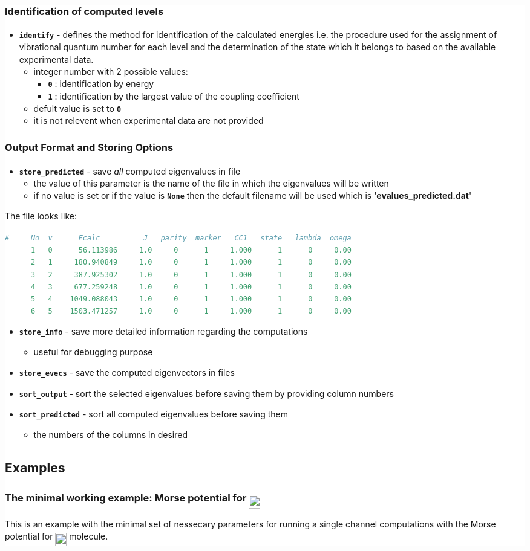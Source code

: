 
### Identification of computed levels
- **```identify```** - defines the method for identification of the calculated energies i.e. the procedure used for the assignment of vibrational quantum number for each level and the determination of the state which it belongs to based on the available experimental data.
  - integer number with 2 possible values:
    - **```0```** : identification by energy
    - **```1```** : identification by the largest value of the coupling coefficient
    <!-- - _2_ : a slow version of _0_; defined and used only for debugging puropse
    - _3_ : a slow version of _1_; defined and used only for debugging puropse -->
  - defult value is set to **```0```**
  - it is not relevent when experimental data are not provided


### Output Format and Storing Options


- **```store_predicted```** - save _all_ computed eigenvalues in file
  - the value of this parameter is the name of the file in which the eigenvalues will be written
  - if no value is set or if the value is **```None```** then the default filename will be used which is '**evalues_predicted.dat**'

The file looks like:

```python
#     No  v      Ecalc          J   parity  marker   CC1   state   lambda  omega
      1   0      56.113986     1.0     0      1     1.000      1      0     0.00
      2   1     180.940849     1.0     0      1     1.000      1      0     0.00
      3   2     387.925302     1.0     0      1     1.000      1      0     0.00
      4   3     677.259248     1.0     0      1     1.000      1      0     0.00
      5   4    1049.088043     1.0     0      1     1.000      1      0     0.00
      6   5    1503.471257     1.0     0      1     1.000      1      0     0.00
```
  
- **```store_info```** - save more detailed information regarding the computations
  - useful for debugging purpose
  
- **```store_evecs```** - save the computed eigenvectors in files

- **```sort_output```** - sort the selected eigenvalues before saving them by providing column numbers

- **```sort_predicted```** - sort all computed eigenvalues before saving them 
  - the numbers of the columns in desired 

## Examples


### The minimal working example: Morse potential for <img src="/tex/67ee5b6741d3b4139212bbf0588a9e3f.svg?invert_in_darkmode&sanitize=true" align=middle width=18.881345999999994pt height=22.465723500000017pt/>

This is an example with the minimal set of nessecary parameters for running a single channel computations with the Morse potential for <img src="/tex/67ee5b6741d3b4139212bbf0588a9e3f.svg?invert_in_darkmode&sanitize=true" align=middle width=18.881345999999994pt height=22.465723500000017pt/> molecule.
